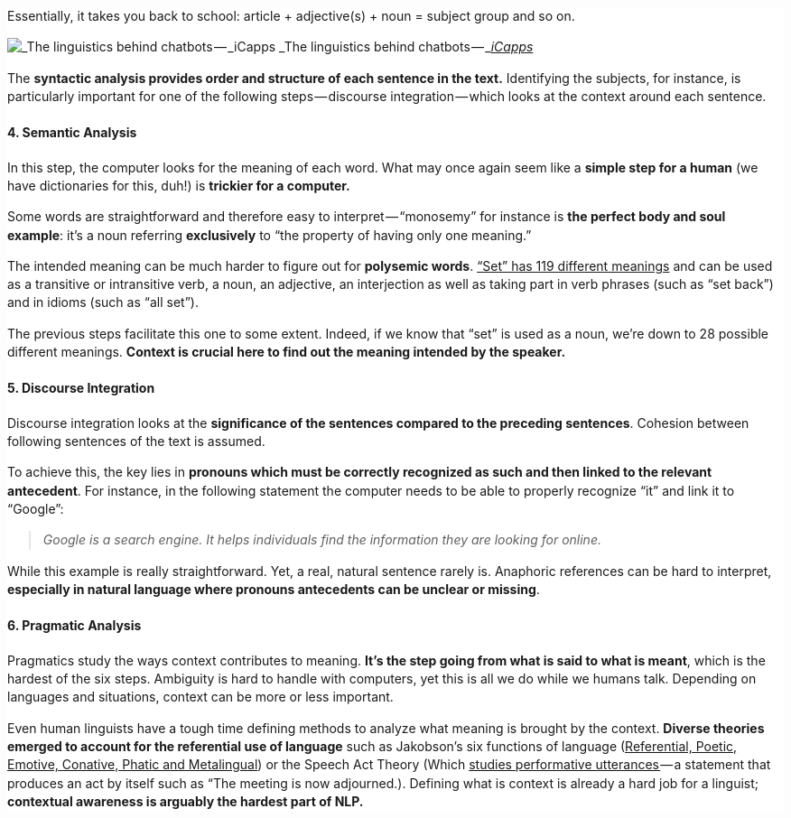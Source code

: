 Essentially, it takes you back to school: article + adjective(s) + noun = subject group and so on.

![_The linguistics behind chatbots — _[_iCapps_](http://www.icapps.com/the-linguistics-behind-chatbots/)](/img/2017/chatbot-masquerade/linguistics-2.png)
_The linguistics behind chatbots — _[_iCapps_](http://www.icapps.com/the-linguistics-behind-chatbots/)

The **syntactic analysis provides order and structure of each sentence in the text.** Identifying the subjects, for instance, is particularly important for one of the following steps — discourse integration — which looks at the context around each sentence.

#### 4\. Semantic Analysis

In this step, the computer looks for the meaning of each word. What may once again seem like a **simple step for a human** (we have dictionaries for this, duh!) is **trickier for a computer.**

Some words are straightforward and therefore easy to interpret — “monosemy” for instance is **the perfect body and soul example**: it’s a noun referring **exclusively** to “the property of having only one meaning.”

The intended meaning can be much harder to figure out for **polysemic words**. [“Set” has 119 different meanings](http://www.dictionary.com/browse/set) and can be used as a transitive or intransitive verb, a noun, an adjective, an interjection as well as taking part in verb phrases (such as “set back”) and in idioms (such as “all set”).

The previous steps facilitate this one to some extent. Indeed, if we know that “set” is used as a noun, we’re down to 28 possible different meanings. **Context is crucial here to find out the meaning intended by the speaker.**

#### 5\. Discourse Integration

Discourse integration looks at the **significance of the sentences compared to the preceding sentences**. Cohesion between following sentences of the text is assumed.

To achieve this, the key lies in **pronouns which must be correctly recognized as such and then linked to the relevant antecedent**. For instance, in the following statement the computer needs to be able to properly recognize “it” and link it to “Google”:

> _Google is a search engine. It helps individuals find the information they are looking for online._

While this example is really straightforward. Yet, a real, natural sentence rarely is. Anaphoric references can be hard to interpret, **especially in natural language where pronouns antecedents can be unclear or missing**.

#### 6\. Pragmatic Analysis

Pragmatics study the ways context contributes to meaning. **It’s the step going from what is said to what is meant**, which is the hardest of the six steps. Ambiguity is hard to handle with computers, yet this is all we do while we humans talk. Depending on languages and situations, context can be more or less important.

Even human linguists have a tough time defining methods to analyze what meaning is brought by the context. **Diverse theories emerged to account for the referential use of language** such as Jakobson’s six functions of language ([Referential, Poetic, Emotive, Conative, Phatic and Metalingual](https://en.wikipedia.org/wiki/Jakobson%27s_functions_of_language)) or the Speech Act Theory (Which [studies performative utterances ](https://en.wikipedia.org/wiki/Speech_act)— a statement that produces an act by itself such as “The meeting is now adjourned.). Defining what is context is already a hard job for a linguist; **contextual awareness is arguably the hardest part of NLP.**
